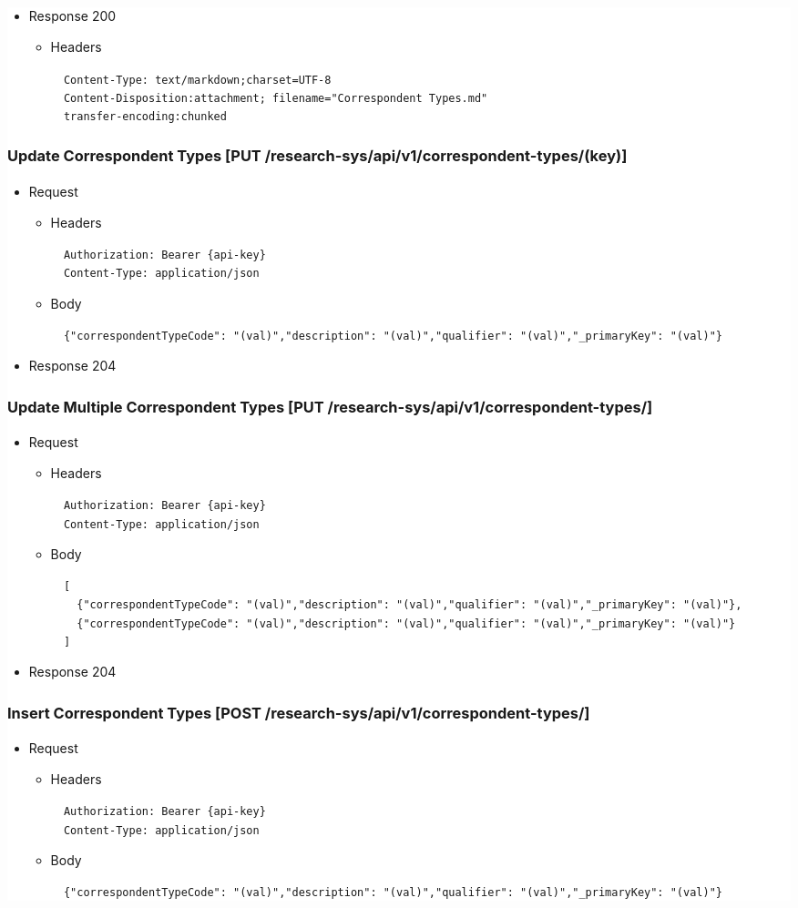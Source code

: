 + Response 200
    + Headers

            Content-Type: text/markdown;charset=UTF-8
            Content-Disposition:attachment; filename="Correspondent Types.md"
            transfer-encoding:chunked


### Update Correspondent Types [PUT /research-sys/api/v1/correspondent-types/(key)]

+ Request

    + Headers

            Authorization: Bearer {api-key}   
            Content-Type: application/json

    + Body
    
            {"correspondentTypeCode": "(val)","description": "(val)","qualifier": "(val)","_primaryKey": "(val)"}
			
+ Response 204

### Update Multiple Correspondent Types [PUT /research-sys/api/v1/correspondent-types/]

+ Request

    + Headers

            Authorization: Bearer {api-key}   
            Content-Type: application/json

    + Body
    
            [
              {"correspondentTypeCode": "(val)","description": "(val)","qualifier": "(val)","_primaryKey": "(val)"},
              {"correspondentTypeCode": "(val)","description": "(val)","qualifier": "(val)","_primaryKey": "(val)"}
            ]
			
+ Response 204

### Insert Correspondent Types [POST /research-sys/api/v1/correspondent-types/]

+ Request

    + Headers

            Authorization: Bearer {api-key}   
            Content-Type: application/json

    + Body
    
            {"correspondentTypeCode": "(val)","description": "(val)","qualifier": "(val)","_primaryKey": "(val)"}
			